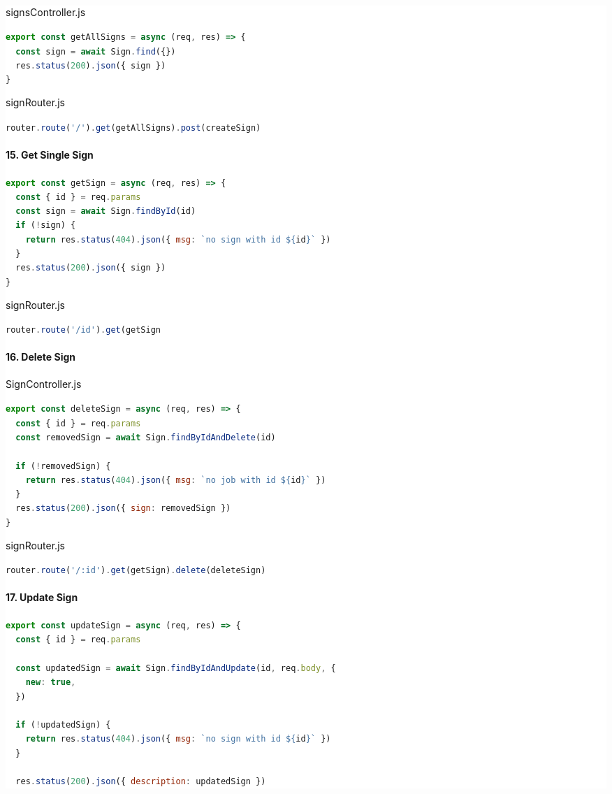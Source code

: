 signsController.js

```js
export const getAllSigns = async (req, res) => {
  const sign = await Sign.find({})
  res.status(200).json({ sign })
}
```

signRouter.js

```js
router.route('/').get(getAllSigns).post(createSign)
```

#### 15. Get Single Sign

```js
export const getSign = async (req, res) => {
  const { id } = req.params
  const sign = await Sign.findById(id)
  if (!sign) {
    return res.status(404).json({ msg: `no sign with id ${id}` })
  }
  res.status(200).json({ sign })
}
```

signRouter.js

```js
router.route('/id').get(getSign
```

#### 16. Delete Sign

SignController.js

```js
export const deleteSign = async (req, res) => {
  const { id } = req.params
  const removedSign = await Sign.findByIdAndDelete(id)

  if (!removedSign) {
    return res.status(404).json({ msg: `no job with id ${id}` })
  }
  res.status(200).json({ sign: removedSign })
}
```

signRouter.js

```js
router.route('/:id').get(getSign).delete(deleteSign)
```

#### 17. Update Sign

```js
export const updateSign = async (req, res) => {
  const { id } = req.params

  const updatedSign = await Sign.findByIdAndUpdate(id, req.body, {
    new: true,
  })

  if (!updatedSign) {
    return res.status(404).json({ msg: `no sign with id ${id}` })
  }

  res.status(200).json({ description: updatedSign })
```